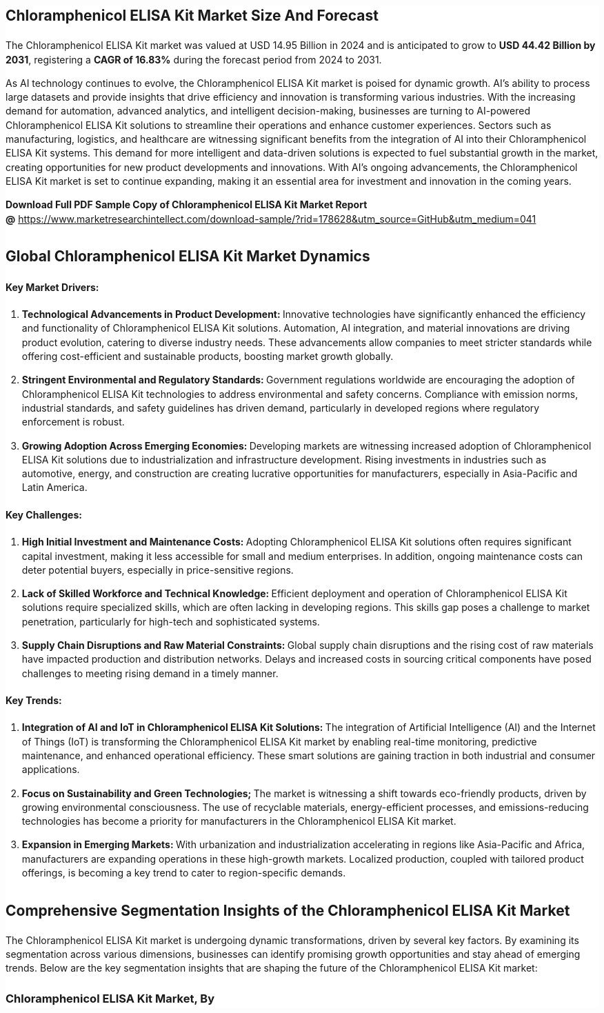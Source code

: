 <h2>Chloramphenicol ELISA Kit Market Size And Forecast</h2><p>The Chloramphenicol ELISA Kit market was valued at USD 14.95 Billion in 2024 and is anticipated to grow to <strong>USD 44.42 Billion by 2031</strong>, registering a <strong>CAGR of 16.83%</strong> during the forecast period from 2024 to 2031.</p><p>As AI technology continues to evolve, the Chloramphenicol ELISA Kit market is poised for dynamic growth. AI’s ability to process large datasets and provide insights that drive efficiency and innovation is transforming various industries. With the increasing demand for automation, advanced analytics, and intelligent decision-making, businesses are turning to AI-powered Chloramphenicol ELISA Kit solutions to streamline their operations and enhance customer experiences. Sectors such as manufacturing, logistics, and healthcare are witnessing significant benefits from the integration of AI into their Chloramphenicol ELISA Kit systems. This demand for more intelligent and data-driven solutions is expected to fuel substantial growth in the market, creating opportunities for new product developments and innovations. With AI’s ongoing advancements, the Chloramphenicol ELISA Kit market is set to continue expanding, making it an essential area for investment and innovation in the coming years.</p><p><strong>Download Full PDF Sample Copy of Chloramphenicol ELISA Kit Market Report @</strong>&nbsp;<a href="https://www.marketresearchintellect.com/download-sample/?rid=178628&amp;utm_source=GitHub&amp;utm_medium=041">https://www.marketresearchintellect.com/download-sample/?rid=178628&amp;utm_source=GitHub&amp;utm_medium=041</a></p><h2>Global Chloramphenicol ELISA Kit Market Dynamics</h2><h4><strong>Key Market Drivers:</strong></h4><ol><li><p><strong>Technological Advancements in Product Development:&nbsp;</strong>Innovative technologies have significantly enhanced the efficiency and functionality of Chloramphenicol ELISA Kit solutions. Automation, AI integration, and material innovations are driving product evolution, catering to diverse industry needs. These advancements allow companies to meet stricter standards while offering cost-efficient and sustainable products, boosting market growth globally.</p></li><li><p><strong>Stringent Environmental and Regulatory Standards:&nbsp;</strong>Government regulations worldwide are encouraging the adoption of Chloramphenicol ELISA Kit technologies to address environmental and safety concerns. Compliance with emission norms, industrial standards, and safety guidelines has driven demand, particularly in developed regions where regulatory enforcement is robust.</p></li><li><p><strong>Growing Adoption Across Emerging Economies:&nbsp;</strong>Developing markets are witnessing increased adoption of Chloramphenicol ELISA Kit solutions due to industrialization and infrastructure development. Rising investments in industries such as automotive, energy, and construction are creating lucrative opportunities for manufacturers, especially in Asia-Pacific and Latin America.</p></li></ol><h4><strong>Key Challenges:</strong></h4><ol><li><p><strong>High Initial Investment and Maintenance Costs:&nbsp;</strong>Adopting Chloramphenicol ELISA Kit solutions often requires significant capital investment, making it less accessible for small and medium enterprises. In addition, ongoing maintenance costs can deter potential buyers, especially in price-sensitive regions.</p></li><li><p><strong>Lack of Skilled Workforce and Technical Knowledge:&nbsp;</strong>Efficient deployment and operation of Chloramphenicol ELISA Kit solutions require specialized skills, which are often lacking in developing regions. This skills gap poses a challenge to market penetration, particularly for high-tech and sophisticated systems.</p></li><li><p><strong>Supply Chain Disruptions and Raw Material Constraints:&nbsp;</strong>Global supply chain disruptions and the rising cost of raw materials have impacted production and distribution networks. Delays and increased costs in sourcing critical components have posed challenges to meeting rising demand in a timely manner.</p></li></ol><h4><strong>Key Trends:</strong></h4><ol><li><p><strong>Integration of AI and IoT in Chloramphenicol ELISA Kit Solutions:&nbsp;</strong>The integration of Artificial Intelligence (AI) and the Internet of Things (IoT) is transforming the Chloramphenicol ELISA Kit market by enabling real-time monitoring, predictive maintenance, and enhanced operational efficiency. These smart solutions are gaining traction in both industrial and consumer applications.</p></li><li><p><strong>Focus on Sustainability and Green Technologies;&nbsp;</strong>The market is witnessing a shift towards eco-friendly products, driven by growing environmental consciousness. The use of recyclable materials, energy-efficient processes, and emissions-reducing technologies has become a priority for manufacturers in the Chloramphenicol ELISA Kit market.</p></li><li><p><strong>Expansion in Emerging Markets:&nbsp;</strong>With urbanization and industrialization accelerating in regions like Asia-Pacific and Africa, manufacturers are expanding operations in these high-growth markets. Localized production, coupled with tailored product offerings, is becoming a key trend to cater to region-specific demands.</p></li></ol><div class="article-main__content" data-test-id="publishing-text-block"><h2>Comprehensive Segmentation Insights of the Chloramphenicol ELISA Kit Market</h2><p>The Chloramphenicol ELISA Kit market is undergoing dynamic transformations, driven by several key factors. By examining its segmentation across various dimensions, businesses can identify promising growth opportunities and stay ahead of emerging trends. Below are the key segmentation insights that are shaping the future of the Chloramphenicol ELISA Kit market:</p><h3><strong>Chloramphenicol ELISA Kit Market, By